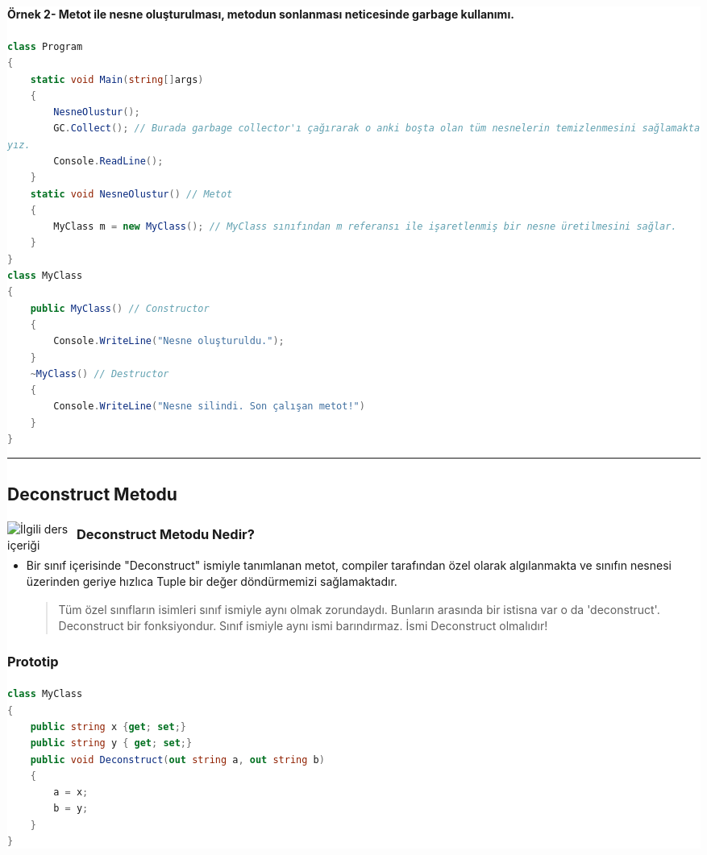 #### Örnek 2- Metot ile nesne oluşturulması, metodun sonlanması neticesinde garbage kullanımı.

```csharp
class Program
{
    static void Main(string[]args)
    {
        NesneOlustur();
        GC.Collect(); // Burada garbage collector'ı çağırarak o anki boşta olan tüm nesnelerin temizlenmesini sağlamaktayız.
        Console.ReadLine();
    }
    static void NesneOlustur() // Metot
    {
        MyClass m = new MyClass(); // MyClass sınıfından m referansı ile işaretlenmiş bir nesne üretilmesini sağlar.
    }
}
class MyClass
{
    public MyClass() // Constructor
    {
        Console.WriteLine("Nesne oluşturuldu.");
    }
    ~MyClass() // Destructor
    {
        Console.WriteLine("Nesne silindi. Son çalışan metot!")
    }
}
```



------



## Deconstruct Metodu

<img src= https://raw.githubusercontent.com/trukafatsum/CSharpNotlarim/main/OOP/%C4%B0lgili%20Ders%20QR/12-QR.png alt="İlgili ders içeriği" width=10% align=left />

### Deconstruct Metodu Nedir?

* Bir sınıf içerisinde "Deconstruct" ismiyle tanımlanan metot, compiler tarafından özel olarak algılanmakta ve sınıfın nesnesi üzerinden geriye hızlıca Tuple bir değer döndürmemizi sağlamaktadır.

  > Tüm özel sınıfların isimleri sınıf ismiyle aynı olmak zorundaydı. Bunların arasında bir istisna var o da 'deconstruct'.
  > Deconstruct bir fonksiyondur. Sınıf ismiyle aynı ismi barındırmaz. İsmi Deconstruct olmalıdır!

### Prototip

```csharp
class MyClass
{
    public string x {get; set;}
    public string y { get; set;}
    public void Deconstruct(out string a, out string b)
    {
        a = x;
        b = y;
    }
}
```
